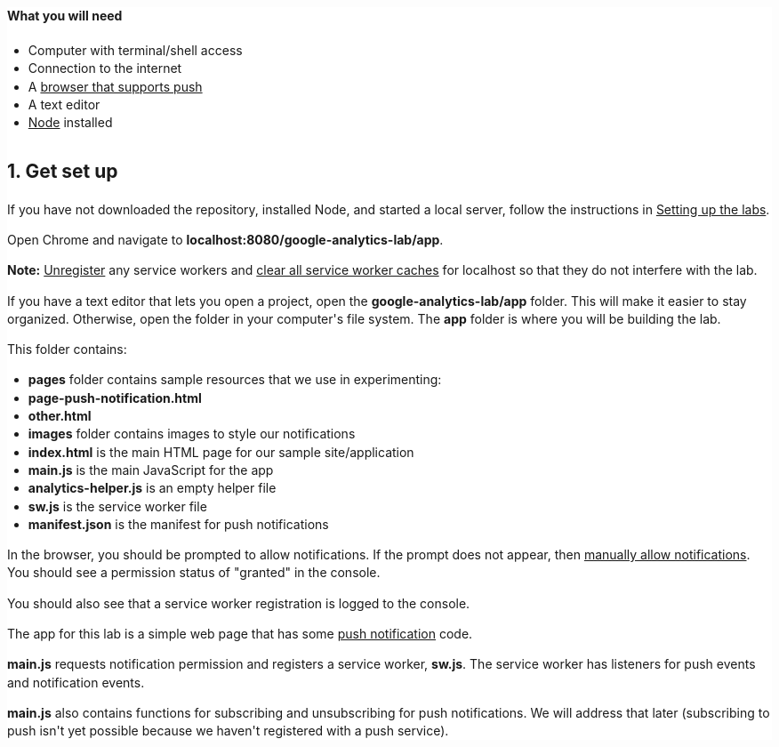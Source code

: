 #### What you will need

* Computer with terminal/shell access
* Connection to the internet 
* A <a href="http://caniuse.com/#search=push">browser that supports push</a>
* A text editor
* <a href="https://nodejs.org/en/">Node</a> installed

<a id="1"  />


## 1. Get set up




If you have not downloaded the repository, installed Node, and started a local server, follow the instructions in <a href="setting_up_the_labs.md">Setting up the labs</a>.

Open Chrome and navigate to <strong>localhost:8080/google-analytics-lab/app</strong>.

<div class="note">
<strong>Note:</strong> <a href="tools_for_pwa_developers.md#unregister">Unregister</a> any service workers and <a href="tools_for_pwa_developers.md#clearcache">clear all service worker caches</a> for localhost so that they do not interfere with the lab.
</div>

If you have a text editor that lets you open a project, open the <strong>google-analytics-lab/app</strong> folder. This will make it easier to stay organized. Otherwise, open the folder in your computer's file system. The <strong>app</strong> folder is where you will be building the lab.

This folder contains:

* <strong>pages</strong> folder contains sample resources that we use in experimenting:
* <strong>page-push-notification.html</strong>
* <strong>other.html</strong>
* <strong>images</strong> folder contains images to style our notifications
* <strong>index.html</strong> is the main HTML page for our sample site/application
* <strong>main.js</strong> is the main JavaScript for the app
* <strong>analytics-helper.js</strong> is an empty helper file
* <strong>sw.js</strong> is the service worker file
* <strong>manifest.json</strong> is the manifest for push notifications

In the browser, you should be prompted to allow notifications. If the prompt does not appear, then <a href="tools_for_pwa_developers.md#permissions">manually allow notifications</a>. You should see a permission status of "granted" in the console.

You should also see that a service worker registration is logged to the console.

The app for this lab is a simple web page that has some <a href="https://developers.google.com/web/fundamentals/engage-and-retain/push-notifications/">push notification</a> code. 

<strong>main.js</strong> requests notification permission and registers a service worker, <strong>sw.js</strong>. The service worker has listeners for push events and notification events.

<strong>main.js</strong> also contains functions for subscribing and unsubscribing for push notifications. We will address that later (subscribing to push isn't yet possible because we haven't registered with a push service).
